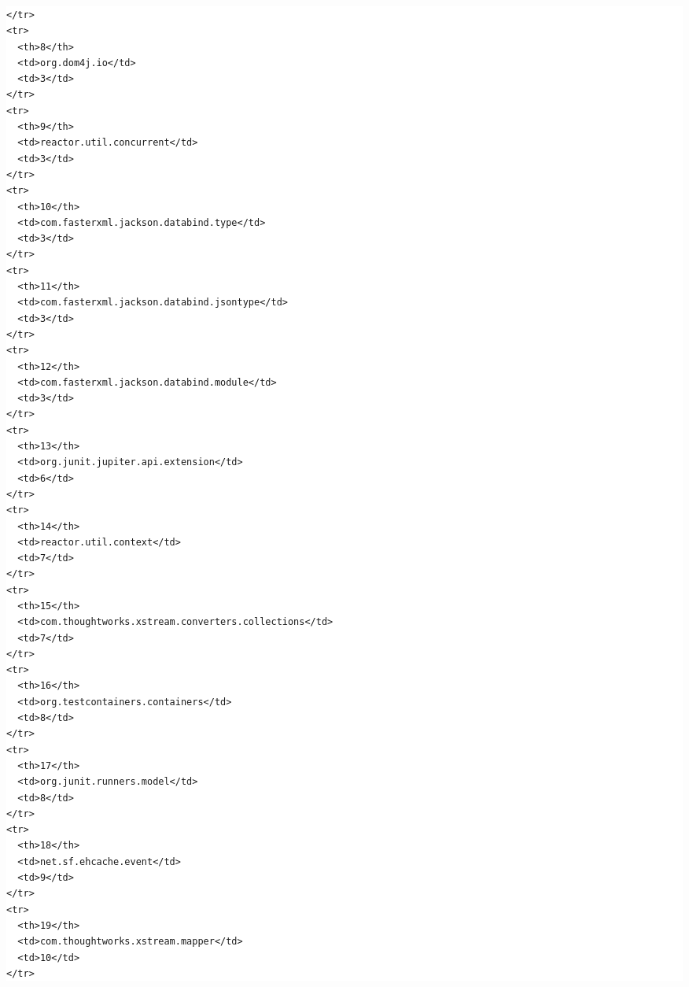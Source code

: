     </tr>
    <tr>
      <th>8</th>
      <td>org.dom4j.io</td>
      <td>3</td>
    </tr>
    <tr>
      <th>9</th>
      <td>reactor.util.concurrent</td>
      <td>3</td>
    </tr>
    <tr>
      <th>10</th>
      <td>com.fasterxml.jackson.databind.type</td>
      <td>3</td>
    </tr>
    <tr>
      <th>11</th>
      <td>com.fasterxml.jackson.databind.jsontype</td>
      <td>3</td>
    </tr>
    <tr>
      <th>12</th>
      <td>com.fasterxml.jackson.databind.module</td>
      <td>3</td>
    </tr>
    <tr>
      <th>13</th>
      <td>org.junit.jupiter.api.extension</td>
      <td>6</td>
    </tr>
    <tr>
      <th>14</th>
      <td>reactor.util.context</td>
      <td>7</td>
    </tr>
    <tr>
      <th>15</th>
      <td>com.thoughtworks.xstream.converters.collections</td>
      <td>7</td>
    </tr>
    <tr>
      <th>16</th>
      <td>org.testcontainers.containers</td>
      <td>8</td>
    </tr>
    <tr>
      <th>17</th>
      <td>org.junit.runners.model</td>
      <td>8</td>
    </tr>
    <tr>
      <th>18</th>
      <td>net.sf.ehcache.event</td>
      <td>9</td>
    </tr>
    <tr>
      <th>19</th>
      <td>com.thoughtworks.xstream.mapper</td>
      <td>10</td>
    </tr>
  </tbody>
</table>
</div>